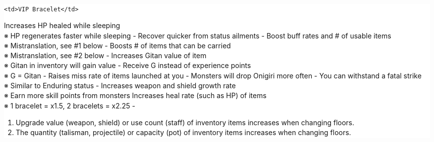     <td>VIP Bracelet</td>
  </tr>
  <tr>
    <td><span class="blueText2">Increases HP healed while sleeping</span><br/>※ HP regenerates faster while sleeping</td>
    <td>-</td>
    <td class="blueText2">Recover quicker from status ailments</td>
    <td>-</td>
  </tr>
  <tr>
    <td><span class="blueText2">Boost buff rates and # of usable items</span><br/>※ Mistranslation, see #1 below</td>
    <td>-</td>
    <td><span class="blueText2">Boosts # of items that can be carried</span><br/>※ Mistranslation, see #2 below</td>
    <td>-</td>
  </tr>
  <tr>
    <td><span class="blueText2">Increases Gitan value of item</span><br/>※ Gitan in inventory will gain value</td>
    <td>-</td>
    <td><span class="blueText2">Receive G instead of experience points</span><br/>※ G = Gitan</td>
    <td>-</td>
  </tr>
  <tr>
    <td class="blueText2">Raises miss rate of items launched at you</td>
    <td>-</td>
    <td class="blueText2">Monsters will drop Onigiri more often</td>
    <td>-</td>
  </tr>
  <tr>
    <td><span class="blueText2">You can withstand a fatal strike</span><br/>※ Similar to Enduring status</td>
    <td>-</td>
    <td><span class="blueText2">Increases weapon and shield growth rate</span><br/>※ Earn more skill points from monsters</td>
    <td></td>
  </tr>
  <tr>
    <td><span class="blueText2">Increases heal rate (such as HP) of items</span><br/>※ 1 bracelet = x1.5, 2 bracelets = x2.25</td>
    <td>-</td>
    <td  class="highlightGray"></td>
    <td  class="highlightGray"></td>
  </tr>
</table>

<br/>

1. Upgrade value (weapon, shield) or use count (staff) of inventory items increases when changing floors.
2. The quantity (talisman, projectile) or capacity (pot) of inventory items increases when changing floors.
